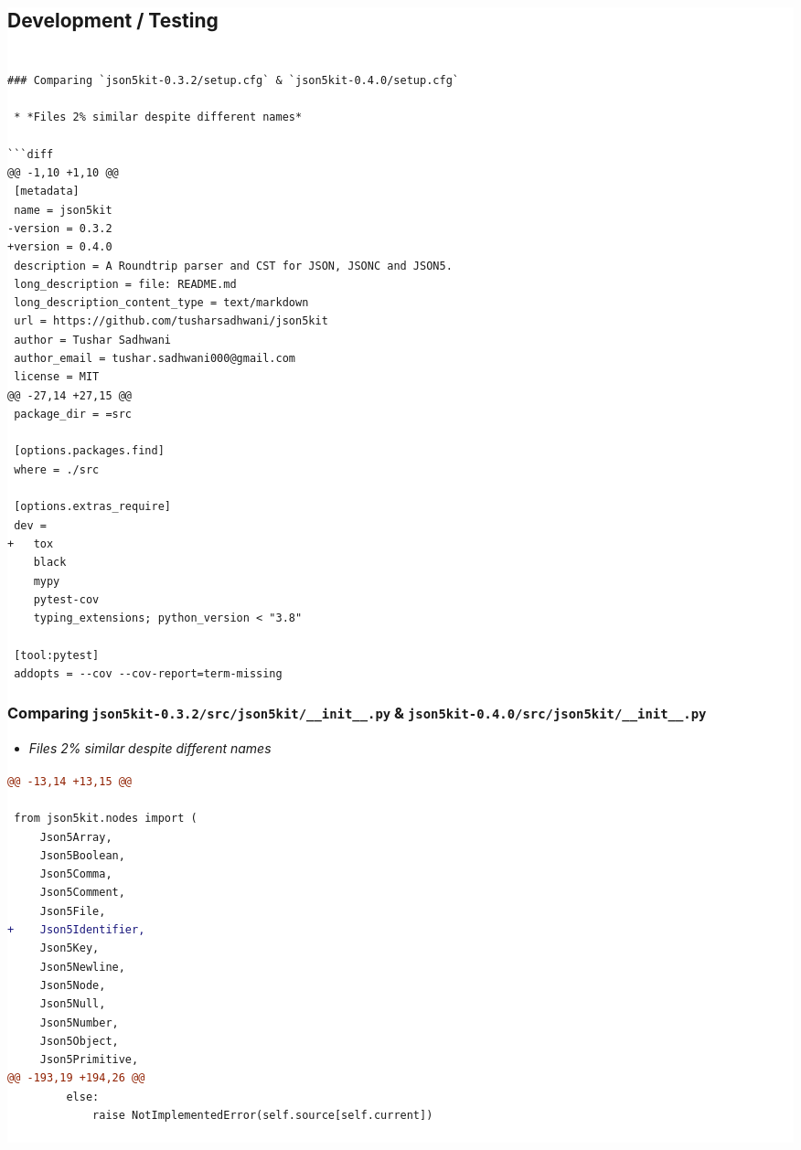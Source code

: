  ## Development / Testing
```

### Comparing `json5kit-0.3.2/setup.cfg` & `json5kit-0.4.0/setup.cfg`

 * *Files 2% similar despite different names*

```diff
@@ -1,10 +1,10 @@
 [metadata]
 name = json5kit
-version = 0.3.2
+version = 0.4.0
 description = A Roundtrip parser and CST for JSON, JSONC and JSON5.
 long_description = file: README.md
 long_description_content_type = text/markdown
 url = https://github.com/tusharsadhwani/json5kit
 author = Tushar Sadhwani
 author_email = tushar.sadhwani000@gmail.com
 license = MIT
@@ -27,14 +27,15 @@
 package_dir = =src
 
 [options.packages.find]
 where = ./src
 
 [options.extras_require]
 dev = 
+	tox
 	black
 	mypy
 	pytest-cov
 	typing_extensions; python_version < "3.8"
 
 [tool:pytest]
 addopts = --cov --cov-report=term-missing
```

### Comparing `json5kit-0.3.2/src/json5kit/__init__.py` & `json5kit-0.4.0/src/json5kit/__init__.py`

 * *Files 2% similar despite different names*

```diff
@@ -13,14 +13,15 @@
 
 from json5kit.nodes import (
     Json5Array,
     Json5Boolean,
     Json5Comma,
     Json5Comment,
     Json5File,
+    Json5Identifier,
     Json5Key,
     Json5Newline,
     Json5Node,
     Json5Null,
     Json5Number,
     Json5Object,
     Json5Primitive,
@@ -193,19 +194,26 @@
         else:
             raise NotImplementedError(self.source[self.current])
 
```